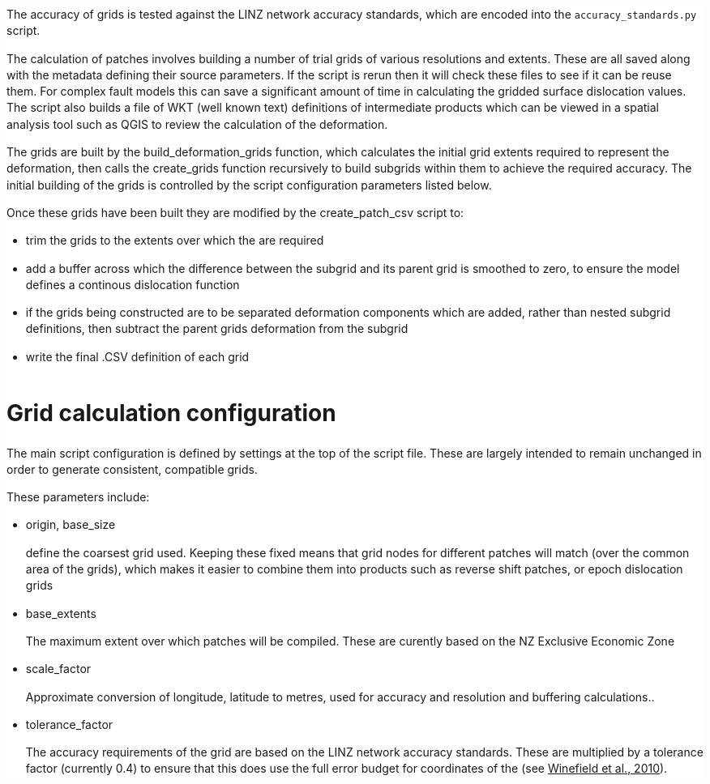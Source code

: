 The accuracy of grids is tested against the LINZ network accuracy standards, which
are encoded into the `accuracy_standards.py` script.  

The calculation of patches involves building a number of trial grids of various
resolutions and extents. These are all saved along with the metadata defining 
their source parameters. If the script is rerun then it will check these files
to see if it can be reuse them.  For complex fault models this can save 
a significant amount of time in calculating the gridded surface dislocation values.
The script also builds a file of WKT (well known text) definitions of intermediate
products which can be viewed in a spatial analysis tool such as QGIS
to review the calculation of the deformation.

The grids are built by the build_deformation_grids function, which calculates the
initial grid extents required to represent the deformation, then calls the 
create_grids function recursively to build subgrids within them to 
achieve the required accuracy.  The initial building of the grids is controlled 
by the script configuration parameters listed below.  

Once these grids have been built they are modified by the create_patch_csv script to:

* trim the grids to the extents over which the are required

* add a buffer across which the difference between the subgrid and its parent grid
  is smoothed to zero, to ensure the model defines a continous dislocation function

* if the grids being constructed are to be separated deformation components which
  are added, rather than nested subgrid definitions, then subtract the parent grids
  deformation from the subgrid

* write the final .CSV definition of each grid


Grid calculation configuration
==============================

The main script configuration is defined by settings at the top of the script file.  These
are largely intended to remain unchanged in order to generate consistent, compatible grids.

These parameters include:

* origin, base_size

  define the coarsest grid used.  Keeping these fixed means that grid nodes for different
  patches will match (over the common area of the grids), which makes it easier to combine
  them into products such as reverse shift patches, or epoch dislocation grids

* base_extents

  The maximum extent over which patches will be compiled.  These are curently based
  on the NZ Exclusive Economic Zone

* scale_factor

  Approximate conversion of longitude, latitude to metres, used for accuracy 
  and resolution and buffering calculations..  

* tolerance_factor

  The accuracy requirements of the grid are based on the LINZ network accuracy
  standards.  These are multiplied by a tolerance factor (currently 0.4) to 
  ensure that this does use the full error budget for coordinates of the 
  (see [Winefield et al., 2010](http://www.linz.govt.nz/system/files_force/media/file-attachments/winefield-crook-beavan-application-localised-deformation-model-after-earthquake.pdf)).
